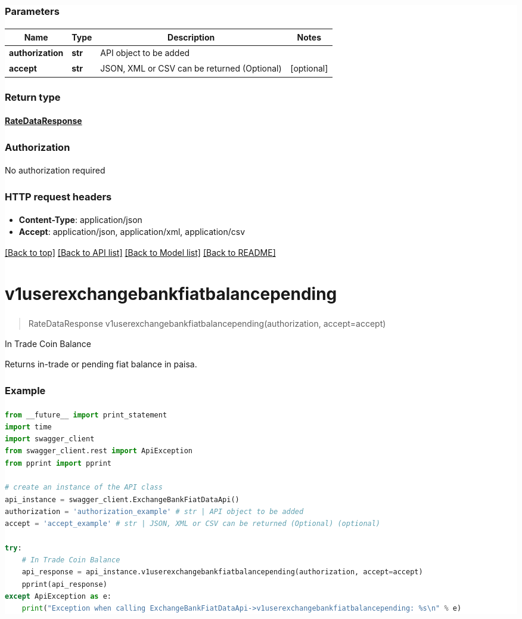 ### Parameters

Name | Type | Description  | Notes
------------- | ------------- | ------------- | -------------
 **authorization** | **str**| API object to be added | 
 **accept** | **str**| JSON, XML or CSV can be returned (Optional) | [optional] 

### Return type

[**RateDataResponse**](RateDataResponse.md)

### Authorization

No authorization required

### HTTP request headers

 - **Content-Type**: application/json
 - **Accept**: application/json, application/xml, application/csv

[[Back to top]](#) [[Back to API list]](../README.md#documentation-for-api-endpoints) [[Back to Model list]](../README.md#documentation-for-models) [[Back to README]](../README.md)

# **v1userexchangebankfiatbalancepending**
> RateDataResponse v1userexchangebankfiatbalancepending(authorization, accept=accept)

In Trade Coin Balance

Returns in-trade or pending fiat balance in paisa.

### Example 
```python
from __future__ import print_statement
import time
import swagger_client
from swagger_client.rest import ApiException
from pprint import pprint

# create an instance of the API class
api_instance = swagger_client.ExchangeBankFiatDataApi()
authorization = 'authorization_example' # str | API object to be added
accept = 'accept_example' # str | JSON, XML or CSV can be returned (Optional) (optional)

try: 
    # In Trade Coin Balance
    api_response = api_instance.v1userexchangebankfiatbalancepending(authorization, accept=accept)
    pprint(api_response)
except ApiException as e:
    print("Exception when calling ExchangeBankFiatDataApi->v1userexchangebankfiatbalancepending: %s\n" % e)
```
